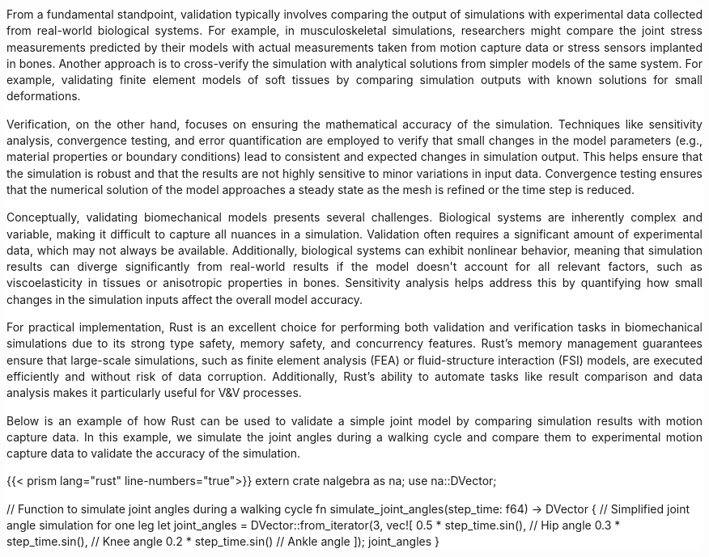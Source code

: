 <p style="text-align: justify;">
From a fundamental standpoint, validation typically involves comparing the output of simulations with experimental data collected from real-world biological systems. For example, in musculoskeletal simulations, researchers might compare the joint stress measurements predicted by their models with actual measurements taken from motion capture data or stress sensors implanted in bones. Another approach is to cross-verify the simulation with analytical solutions from simpler models of the same system. For example, validating finite element models of soft tissues by comparing simulation outputs with known solutions for small deformations.
</p>

<p style="text-align: justify;">
Verification, on the other hand, focuses on ensuring the mathematical accuracy of the simulation. Techniques like sensitivity analysis, convergence testing, and error quantification are employed to verify that small changes in the model parameters (e.g., material properties or boundary conditions) lead to consistent and expected changes in simulation output. This helps ensure that the simulation is robust and that the results are not highly sensitive to minor variations in input data. Convergence testing ensures that the numerical solution of the model approaches a steady state as the mesh is refined or the time step is reduced.
</p>

<p style="text-align: justify;">
Conceptually, validating biomechanical models presents several challenges. Biological systems are inherently complex and variable, making it difficult to capture all nuances in a simulation. Validation often requires a significant amount of experimental data, which may not always be available. Additionally, biological systems can exhibit nonlinear behavior, meaning that simulation results can diverge significantly from real-world results if the model doesn't account for all relevant factors, such as viscoelasticity in tissues or anisotropic properties in bones. Sensitivity analysis helps address this by quantifying how small changes in the simulation inputs affect the overall model accuracy.
</p>

<p style="text-align: justify;">
For practical implementation, Rust is an excellent choice for performing both validation and verification tasks in biomechanical simulations due to its strong type safety, memory safety, and concurrency features. Rust’s memory management guarantees ensure that large-scale simulations, such as finite element analysis (FEA) or fluid-structure interaction (FSI) models, are executed efficiently and without risk of data corruption. Additionally, Rust’s ability to automate tasks like result comparison and data analysis makes it particularly useful for V&V processes.
</p>

<p style="text-align: justify;">
Below is an example of how Rust can be used to validate a simple joint model by comparing simulation results with motion capture data. In this example, we simulate the joint angles during a walking cycle and compare them to experimental motion capture data to validate the accuracy of the simulation.
</p>

{{< prism lang="rust" line-numbers="true">}}
extern crate nalgebra as na;
use na::DVector;

// Function to simulate joint angles during a walking cycle
fn simulate_joint_angles(step_time: f64) -> DVector<f64> {
    // Simplified joint angle simulation for one leg
    let joint_angles = DVector::from_iterator(3, vec![
        0.5 * step_time.sin(),  // Hip angle
        0.3 * step_time.sin(),  // Knee angle
        0.2 * step_time.sin()   // Ankle angle
    ]);
    joint_angles
}
